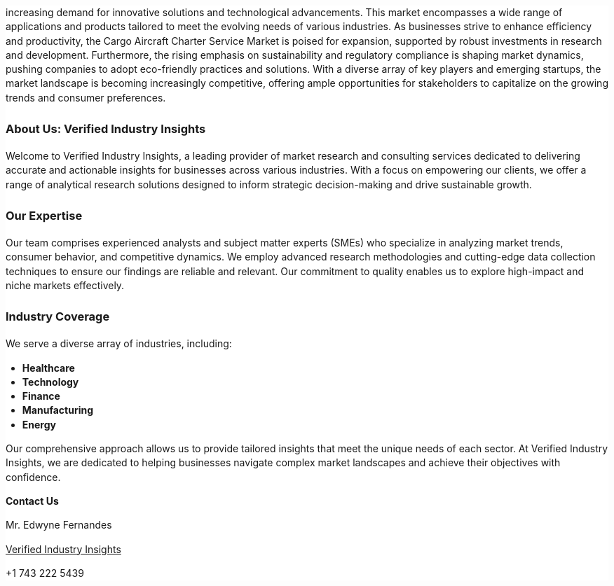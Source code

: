 increasing demand for innovative solutions and technological advancements. This market encompasses a wide range of applications and products tailored to meet the evolving needs of various industries. As businesses strive to enhance efficiency and productivity, the Cargo Aircraft Charter Service Market is poised for expansion, supported by robust investments in research and development. Furthermore, the rising emphasis on sustainability and regulatory compliance is shaping market dynamics, pushing companies to adopt eco-friendly practices and solutions. With a diverse array of key players and emerging startups, the market landscape is becoming increasingly competitive, offering ample opportunities for stakeholders to capitalize on the growing trends and consumer preferences.</p><h3>About Us: Verified Industry Insights</h3><p>Welcome to Verified Industry Insights, a leading provider of market research and consulting services dedicated to delivering accurate and actionable insights for businesses across various industries. With a focus on empowering our clients, we offer a range of analytical research solutions designed to inform strategic decision-making and drive sustainable growth.</p><h3>Our Expertise</h3><p>Our team comprises experienced analysts and subject matter experts (SMEs) who specialize in analyzing market trends, consumer behavior, and competitive dynamics. We employ advanced research methodologies and cutting-edge data collection techniques to ensure our findings are reliable and relevant. Our commitment to quality enables us to explore high-impact and niche markets effectively.</p><h3>Industry Coverage</h3><p>We serve a diverse array of industries, including:</p><ul><li><strong>Healthcare</strong></li><li><strong>Technology</strong></li><li><strong>Finance</strong></li><li><strong>Manufacturing</strong></li><li><strong>Energy</strong></li></ul><p>Our comprehensive approach allows us to provide tailored insights that meet the unique needs of each sector. At Verified Industry Insights, we are dedicated to helping businesses navigate complex market landscapes and achieve their objectives with confidence.</p><p><strong>Contact Us</strong></p><p>Mr. Edwyne Fernandes</p><p><a href="https://www.verifiedindustryinsights.com/">Verified Industry Insights</a></p><p>+1 743 222 5439</p>
